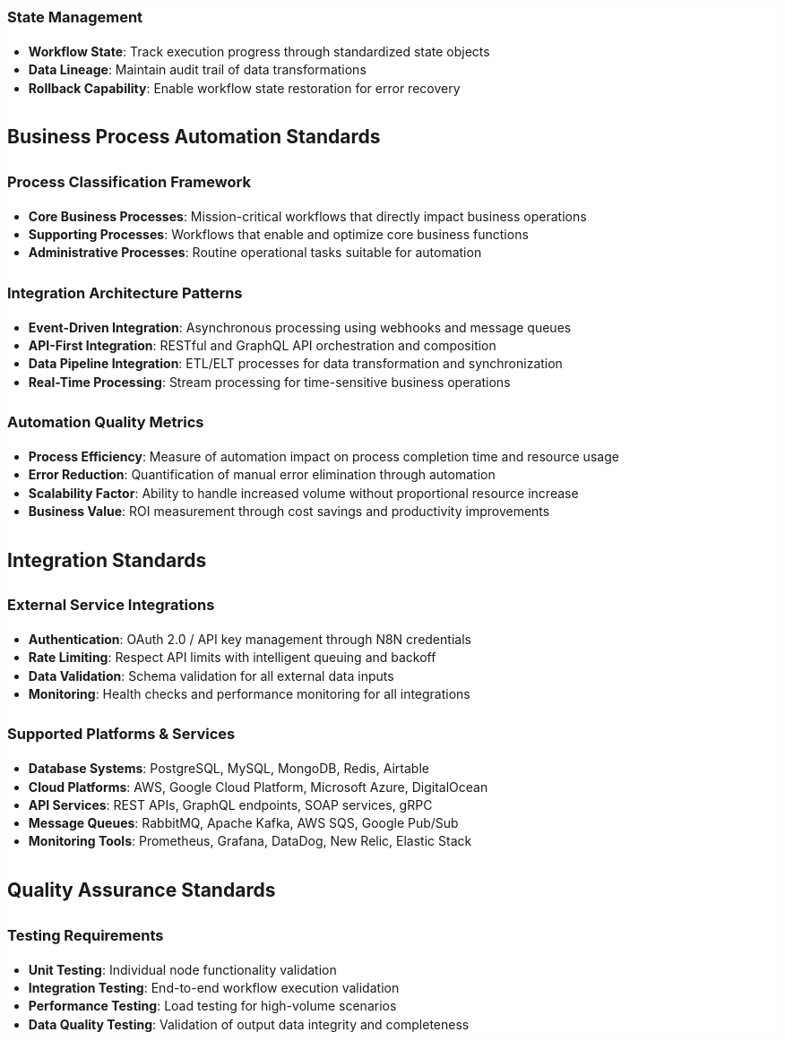 ### State Management
- **Workflow State**: Track execution progress through standardized state objects
- **Data Lineage**: Maintain audit trail of data transformations
- **Rollback Capability**: Enable workflow state restoration for error recovery

## Business Process Automation Standards

### Process Classification Framework
- **Core Business Processes**: Mission-critical workflows that directly impact business operations
- **Supporting Processes**: Workflows that enable and optimize core business functions
- **Administrative Processes**: Routine operational tasks suitable for automation

### Integration Architecture Patterns
- **Event-Driven Integration**: Asynchronous processing using webhooks and message queues
- **API-First Integration**: RESTful and GraphQL API orchestration and composition
- **Data Pipeline Integration**: ETL/ELT processes for data transformation and synchronization
- **Real-Time Processing**: Stream processing for time-sensitive business operations

### Automation Quality Metrics
- **Process Efficiency**: Measure of automation impact on process completion time and resource usage
- **Error Reduction**: Quantification of manual error elimination through automation
- **Scalability Factor**: Ability to handle increased volume without proportional resource increase
- **Business Value**: ROI measurement through cost savings and productivity improvements

## Integration Standards

### External Service Integrations
- **Authentication**: OAuth 2.0 / API key management through N8N credentials
- **Rate Limiting**: Respect API limits with intelligent queuing and backoff
- **Data Validation**: Schema validation for all external data inputs
- **Monitoring**: Health checks and performance monitoring for all integrations

### Supported Platforms & Services
- **Database Systems**: PostgreSQL, MySQL, MongoDB, Redis, Airtable
- **Cloud Platforms**: AWS, Google Cloud Platform, Microsoft Azure, DigitalOcean
- **API Services**: REST APIs, GraphQL endpoints, SOAP services, gRPC
- **Message Queues**: RabbitMQ, Apache Kafka, AWS SQS, Google Pub/Sub
- **Monitoring Tools**: Prometheus, Grafana, DataDog, New Relic, Elastic Stack

## Quality Assurance Standards

### Testing Requirements
- **Unit Testing**: Individual node functionality validation
- **Integration Testing**: End-to-end workflow execution validation
- **Performance Testing**: Load testing for high-volume scenarios
- **Data Quality Testing**: Validation of output data integrity and completeness
